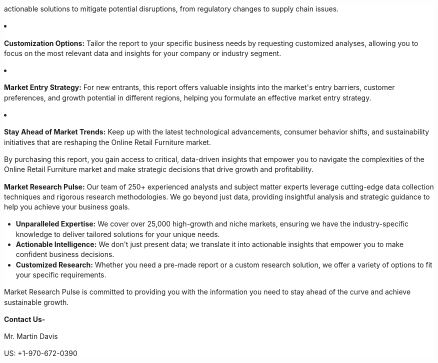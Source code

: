 actionable solutions to mitigate potential disruptions, from regulatory changes to supply chain issues.</p></li><li><p><strong>Customization Options:</strong> Tailor the report to your specific business needs by requesting customized analyses, allowing you to focus on the most relevant data and insights for your company or industry segment.</p></li><li><p><strong>Market Entry Strategy:</strong> For new entrants, this report offers valuable insights into the market's entry barriers, customer preferences, and growth potential in different regions, helping you formulate an effective market entry strategy.</p></li><li><p><strong>Stay Ahead of Market Trends:</strong> Keep up with the latest technological advancements, consumer behavior shifts, and sustainability initiatives that are reshaping the Online Retail Furniture market.</p></li></ol><p>By purchasing this report, you gain access to critical, data-driven insights that empower you to navigate the complexities of the Online Retail Furniture market and make strategic decisions that drive growth and profitability.</p><p><strong>Market Research Pulse:</strong>&nbsp;Our team of 250+ experienced analysts and subject matter experts leverage cutting-edge data collection techniques and rigorous research methodologies. We go beyond just data, providing insightful analysis and strategic guidance to help you achieve your business goals.</p><ul><li><strong>Unparalleled Expertise:</strong>&nbsp;We cover over 25,000 high-growth and niche markets, ensuring we have the industry-specific knowledge to deliver tailored solutions for your unique needs.</li><li><strong>Actionable Intelligence:</strong>&nbsp;We don't just present data; we translate it into actionable insights that empower you to make confident business decisions.</li><li><strong>Customized Research:</strong>&nbsp;Whether you need a pre-made report or a custom research solution, we offer a variety of options to fit your specific requirements.</li></ul><p>Market Research Pulse is committed to providing you with the information you need to stay ahead of the curve and achieve sustainable growth.</p><p><strong>Contact Us-</strong></p><p>Mr. Martin Davis</p><p>US: +1-970-672-0390</p>
